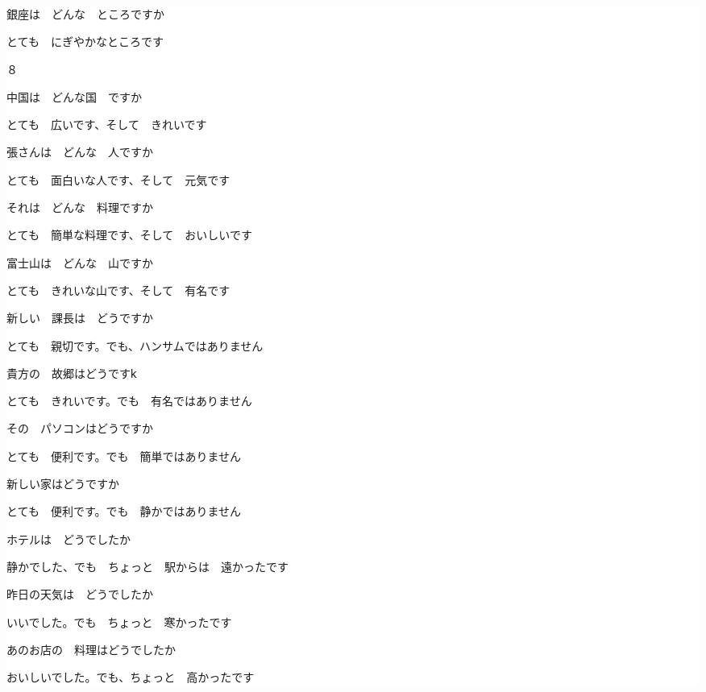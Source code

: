 銀座は　どんな　ところですか

とても　にぎやかなところです



８

中国は　どんな国　ですか

とても　広いです、そして　きれいです



張さんは　どんな　人ですか

とても　面白いな人です、そして　元気です



それは　どんな　料理ですか

とても　簡単な料理です、そして　おいしいです



富士山は　どんな　山ですか

とても　きれいな山です、そして　有名です



新しい　課長は　どうですか

とても　親切です。でも、ハンサムではありません



貴方の　故郷はどうですk

とても　きれいです。でも　有名ではありません



その　パソコンはどうですか

とても　便利です。でも　簡単ではありません



新しい家はどうですか

とても　便利です。でも　静かではありません



ホテルは　どうでしたか

静かでした、でも　ちょっと　駅からは　遠かったです



昨日の天気は　どうでしたか

いいでした。でも　ちょっと　寒かったです



あのお店の　料理はどうでしたか

おいしいでした。でも、ちょっと　高かったです
